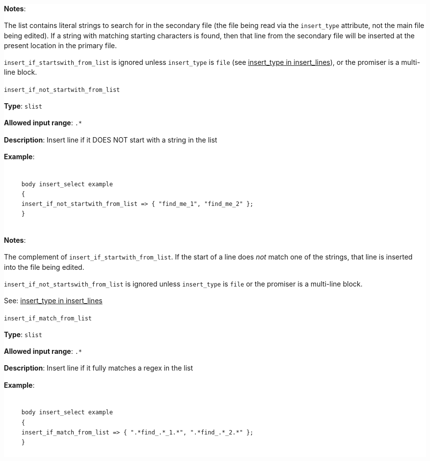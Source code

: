 **Notes**:  
   
 The list contains literal strings to search for in the secondary file
(the file being read via the `insert_type` attribute, not the main file
being edited). If a string with matching starting characters is found,
then that line from the secondary file will be inserted at the present
location in the primary file.

`insert_if_startswith_from_list` is ignored unless `insert_type` is
`file` (see [insert\_type in
insert\_lines](#insert_005ftype-in-insert_005flines)), or the promiser
is a multi-line block.   

`insert_if_not_startwith_from_list`

**Type**: `slist`

**Allowed input range**: `.*`

**Description**: Insert line if it DOES NOT start with a string in the list

**Example**:  
   

```cf3
     
     body insert_select example
     {
     insert_if_not_startwith_from_list => { "find_me_1", "find_me_2" };
     }
     
```

**Notes**:  
   

The complement of `insert_if_startwith_from_list`. If the start of a
line does *not* match one of the strings, that line is inserted into the
file being edited.

`insert_if_not_startswith_from_list` is ignored unless `insert_type` is
`file` or the promiser is a multi-line block.

See: [insert\_type in
insert\_lines](#insert_005ftype-in-insert_005flines)   

`insert_if_match_from_list`

**Type**: `slist`

**Allowed input range**: `.*`

**Description**: Insert line if it fully matches a regex in the list

**Example**:  
   

```cf3
     
     body insert_select example
     {
     insert_if_match_from_list => { ".*find_.*_1.*", ".*find_.*_2.*" };
     }
     
```
